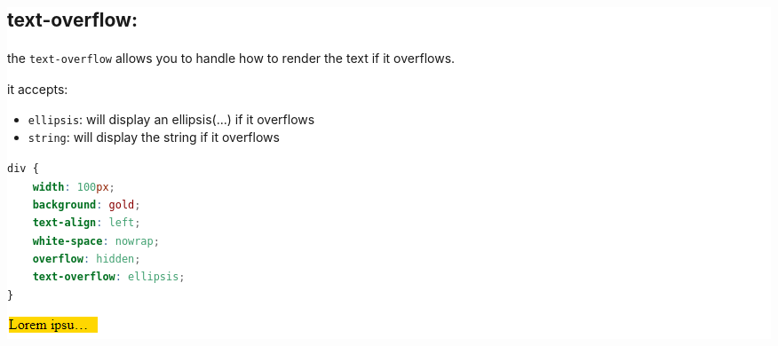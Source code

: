 
## text-overflow:

the `text-overflow` allows you to handle how to render the text if it overflows.

it accepts:

- `ellipsis`: will display an ellipsis(...) if it overflows
- `string`: will display the string if it overflows

```css
div {
	width: 100px;
	background: gold;
	text-align: left;
	white-space: nowrap;
	overflow: hidden;
	text-overflow: ellipsis;
}
```

![TextOverflowEllipsis](Images/TextOverflowEllipsis.png)
